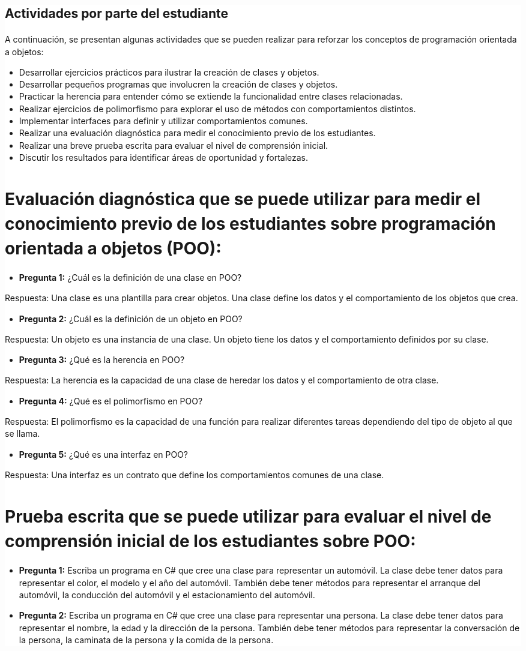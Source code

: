 ## **Actividades por parte del estudiante**

A continuación, se presentan algunas actividades que se pueden realizar para reforzar los conceptos de programación orientada a objetos:

- Desarrollar ejercicios prácticos para ilustrar la creación de clases y objetos.
- Desarrollar pequeños programas que involucren la creación de clases y objetos.
- Practicar la herencia para entender cómo se extiende la funcionalidad entre clases relacionadas.
- Realizar ejercicios de polimorfismo para explorar el uso de métodos con comportamientos distintos.
- Implementar interfaces para definir y utilizar comportamientos comunes.
- Realizar una evaluación diagnóstica para medir el conocimiento previo de los estudiantes.
- Realizar una breve prueba escrita para evaluar el nivel de comprensión inicial.
- Discutir los resultados para identificar áreas de oportunidad y fortalezas.


# Evaluación diagnóstica que se puede utilizar para medir el conocimiento previo de los estudiantes sobre programación orientada a objetos (POO):

- **Pregunta 1:** ¿Cuál es la definición de una clase en POO?

Respuesta: Una clase es una plantilla para crear objetos. Una clase define los datos y el comportamiento de los objetos que crea.

- **Pregunta 2:** ¿Cuál es la definición de un objeto en POO?

Respuesta: Un objeto es una instancia de una clase. Un objeto tiene los datos y el comportamiento definidos por su clase.

- **Pregunta 3:** ¿Qué es la herencia en POO?

Respuesta: La herencia es la capacidad de una clase de heredar los datos y el comportamiento de otra clase.

- **Pregunta 4:** ¿Qué es el polimorfismo en POO?

Respuesta: El polimorfismo es la capacidad de una función para realizar diferentes tareas dependiendo del tipo de objeto al que se llama.

- **Pregunta 5:** ¿Qué es una interfaz en POO?

Respuesta: Una interfaz es un contrato que define los comportamientos comunes de una clase.

# Prueba escrita que se puede utilizar para evaluar el nivel de comprensión inicial de los estudiantes sobre POO:

- **Pregunta 1:** Escriba un programa en C# que cree una clase para representar un automóvil. La clase debe tener datos para representar el color, el modelo y el año del automóvil. También debe tener métodos para representar el arranque del automóvil, la conducción del automóvil y el estacionamiento del automóvil.

- **Pregunta 2:** Escriba un programa en C# que cree una clase para representar una persona. La clase debe tener datos para representar el nombre, la edad y la dirección de la persona. También debe tener métodos para representar la conversación de la persona, la caminata de la persona y la comida de la persona.
